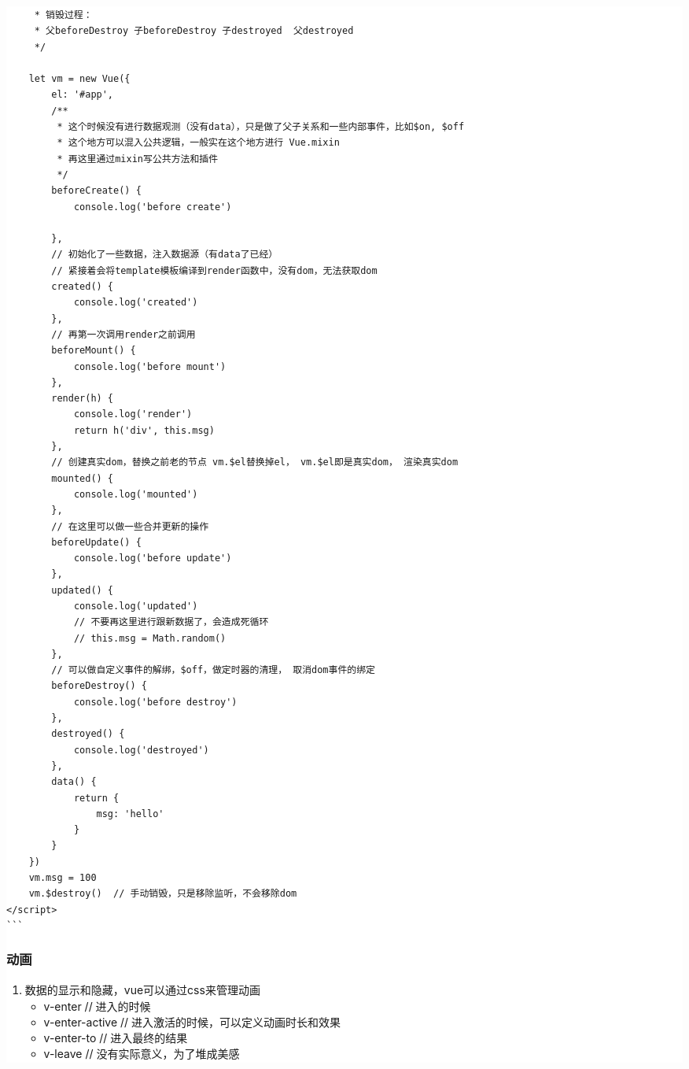          * 销毁过程：
         * 父beforeDestroy 子beforeDestroy 子destroyed  父destroyed
         */

        let vm = new Vue({
            el: '#app',
            /**
             * 这个时候没有进行数据观测（没有data），只是做了父子关系和一些内部事件，比如$on, $off
             * 这个地方可以混入公共逻辑，一般实在这个地方进行 Vue.mixin
             * 再这里通过mixin写公共方法和插件
             */
            beforeCreate() {
                console.log('before create')
               
            },
            // 初始化了一些数据，注入数据源（有data了已经）
            // 紧接着会将template模板编译到render函数中，没有dom，无法获取dom
            created() {
                console.log('created')
            },
            // 再第一次调用render之前调用
            beforeMount() {
                console.log('before mount')
            },
            render(h) {
                console.log('render')
                return h('div', this.msg)
            },
            // 创建真实dom，替换之前老的节点 vm.$el替换掉el， vm.$el即是真实dom， 渲染真实dom
            mounted() {
                console.log('mounted')
            },
            // 在这里可以做一些合并更新的操作
            beforeUpdate() {
                console.log('before update')
            },
            updated() {
                console.log('updated')
                // 不要再这里进行跟新数据了，会造成死循环
                // this.msg = Math.random()
            },
            // 可以做自定义事件的解绑，$off，做定时器的清理， 取消dom事件的绑定
            beforeDestroy() {
                console.log('before destroy')
            },
            destroyed() {
                console.log('destroyed')
            },
            data() {
                return {
                    msg: 'hello'
                }
            }
        })
        vm.msg = 100
        vm.$destroy()  // 手动销毁，只是移除监听，不会移除dom
    </script>
    ```    
### 动画
1. 数据的显示和隐藏，vue可以通过css来管理动画   
    - v-enter   // 进入的时候
    - v-enter-active    // 进入激活的时候，可以定义动画时长和效果
    - v-enter-to    // 进入最终的结果
    - v-leave       // 没有实际意义，为了堆成美感